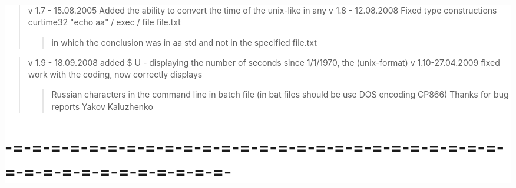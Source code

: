 > v 1.7 - 15.08.2005 Added the ability to convert the time of the unix-like in any
> v 1.8 - 12.08.2008 Fixed type constructions curtime32 "echo aa" / exec / file file.txt
> > in which the conclusion was in aa std and not in the specified file.txt

> v 1.9 - 18.09.2008 added $ U - displaying the number of seconds since 1/1/1970, the (unix-format)
> v 1.10-27.04.2009 fixed work with the coding, now correctly displays
> > Russian characters in the command line in batch file (in bat files should be
> > use DOS encoding CP866)
> > Thanks for bug reports Yakov Kaluzhenko
# -=-=-=-=-=-=-=-=-=-=-=-=-=-=-=-=-=-=-=-=-=-=-=-=-=-=-=-=-=-=-=-=-=-=-=-=-=-=- #